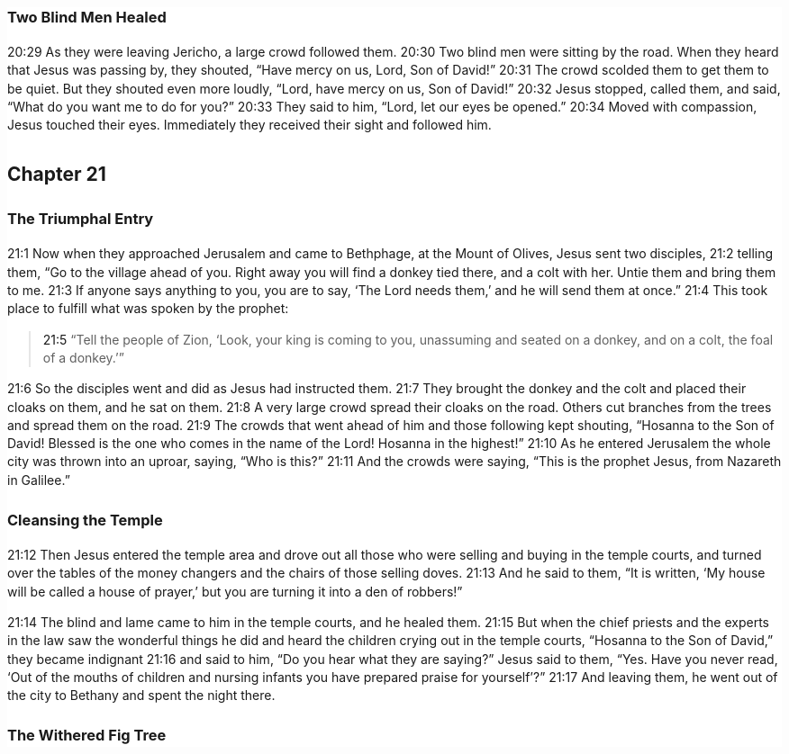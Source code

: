 ### Two Blind Men Healed

<a name="20:29">20:29</a> As they were leaving Jericho, a large crowd followed them. <a name="20:30">20:30</a> Two blind men were sitting by the road. When they heard that Jesus was passing by, they shouted, “Have mercy on us, Lord, Son of David!” <a name="20:31">20:31</a> The crowd scolded them to get them to be quiet. But they shouted even more loudly, “Lord, have mercy on us, Son of David!” <a name="20:32">20:32</a> Jesus stopped, called them, and said, “What do you want me to do for you?” <a name="20:33">20:33</a> They said to him, “Lord, let our eyes be opened.” <a name="20:34">20:34</a> Moved with compassion, Jesus touched their eyes. Immediately they received their sight and followed him.

## Chapter 21

### The Triumphal Entry

<a name="21:1">21:1</a> Now when they approached Jerusalem and came to Bethphage, at the Mount of Olives, Jesus sent two disciples, <a name="21:2">21:2</a> telling them, “Go to the village ahead of you. Right away you will find a donkey tied there, and a colt with her. Untie them and bring them to me. <a name="21:3">21:3</a> If anyone says anything to you, you are to say, ‘The Lord needs them,’ and he will send them at once.” <a name="21:4">21:4</a> This took place to fulfill what was spoken by the prophet:

> <a name="21:5">21:5</a> “Tell the people of Zion,
> ‘Look, your king is coming to you,
> unassuming and seated on a donkey,
> and on a colt, the foal of a donkey.’”

<a name="21:6">21:6</a> So the disciples went and did as Jesus had instructed them. <a name="21:7">21:7</a> They brought the donkey and the colt and placed their cloaks on them, and he sat on them. <a name="21:8">21:8</a> A very large crowd spread their cloaks on the road. Others cut branches from the trees and spread them on the road. <a name="21:9">21:9</a> The crowds that went ahead of him and those following kept shouting, “Hosanna to the Son of David! Blessed is the one who comes in the name of the Lord! Hosanna in the highest!” <a name="21:10">21:10</a> As he entered Jerusalem the whole city was thrown into an uproar, saying, “Who is this?” <a name="21:11">21:11</a> And the crowds were saying, “This is the prophet Jesus, from Nazareth in Galilee.”

### Cleansing the Temple

<a name="21:12">21:12</a> Then Jesus entered the temple area and drove out all those who were selling and buying in the temple courts, and turned over the tables of the money changers and the chairs of those selling doves. <a name="21:13">21:13</a> And he said to them, “It is written, ‘My house will be called a house of prayer,’ but you are turning it into a den of robbers!”

<a name="21:14">21:14</a> The blind and lame came to him in the temple courts, and he healed them. <a name="21:15">21:15</a> But when the chief priests and the experts in the law saw the wonderful things he did and heard the children crying out in the temple courts, “Hosanna to the Son of David,” they became indignant <a name="21:16">21:16</a> and said to him, “Do you hear what they are saying?” Jesus said to them, “Yes. Have you never read, ‘Out of the mouths of children and nursing infants you have prepared praise for yourself’?” <a name="21:17">21:17</a> And leaving them, he went out of the city to Bethany and spent the night there.

### The Withered Fig Tree
